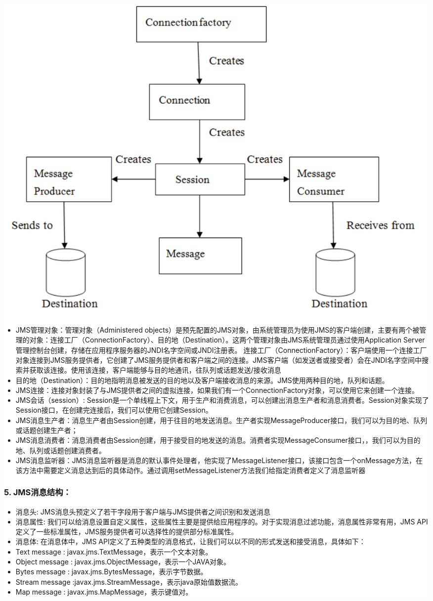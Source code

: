  ![18](./img/18.png)
 - JMS管理对象：管理对象（Administered objects）是预先配置的JMS对象，由系统管理员为使用JMS的客户端创建，主要有两个被管理的对象：连接工厂（ConnectionFactory）、目的地（Destination）。这两个管理对象由JMS系统管理员通过使用Application Server管理控制台创建，存储在应用程序服务器的JNDI名字空间或JNDI注册表。
    连接工厂（ConnectionFactory）：客户端使用一个连接工厂对象连接到JMS服务提供者，它创建了JMS服务提供者和客户端之间的连接。JMS客户端（如发送者或接受者）会在JNDI名字空间中搜索并获取该连接。使用该连接，客户端能够与目的地通讯，往队列或话题发送/接收消息
 - 目的地（Destination）：目的地指明消息被发送的目的地以及客户端接收消息的来源。JMS使用两种目的地，队列和话题。
 - JMS连接：连接对象封装了与JMS提供者之间的虚拟连接，如果我们有一个ConnectionFactory对象，可以使用它来创建一个连接。
 - JMS会话（session）: Session是一个单线程上下文，用于生产和消费消息，可以创建出消息生产者和消息消费者。Session对象实现了Session接口，在创建完连接后，我们可以使用它创建Session。
 - JMS消息生产者：消息生产者由Session创建，用于往目的地发送消息。生产者实现MessageProducer接口，我们可以为目的地、队列或话题创建生产者；
 - JMS消息消费者：消息消费者由Session创建，用于接受目的地发送的消息。消费者实现MessageConsumer接口，，我们可以为目的地、队列或话题创建消费者。
 - JMS消息监听器：JMS消息监听器是消息的默认事件处理者，他实现了MessageListener接口，该接口包含一个onMessage方法，在该方法中需要定义消息达到后的具体动作。通过调用setMessageListener方法我们给指定消费者定义了消息监听器

### 5. JMS消息结构：

 - 消息头: JMS消息头预定义了若干字段用于客户端与JMS提供者之间识别和发送消息
 - 消息属性: 我们可以给消息设置自定义属性，这些属性主要是提供给应用程序的。对于实现消息过滤功能，消息属性非常有用，JMS API定义了一些标准属性，JMS服务提供者可以选择性的提供部分标准属性。
 - 消息体: 在消息体中，JMS API定义了五种类型的消息格式，让我们可以以不同的形式发送和接受消息，具体如下：
 - Text message : javax.jms.TextMessage，表示一个文本对象。
 - Object message : javax.jms.ObjectMessage，表示一个JAVA对象。
 - Bytes message : javax.jms.BytesMessage，表示字节数据。
 - Stream message :javax.jms.StreamMessage，表示java原始值数据流。
 - Map message : javax.jms.MapMessage，表示键值对。
